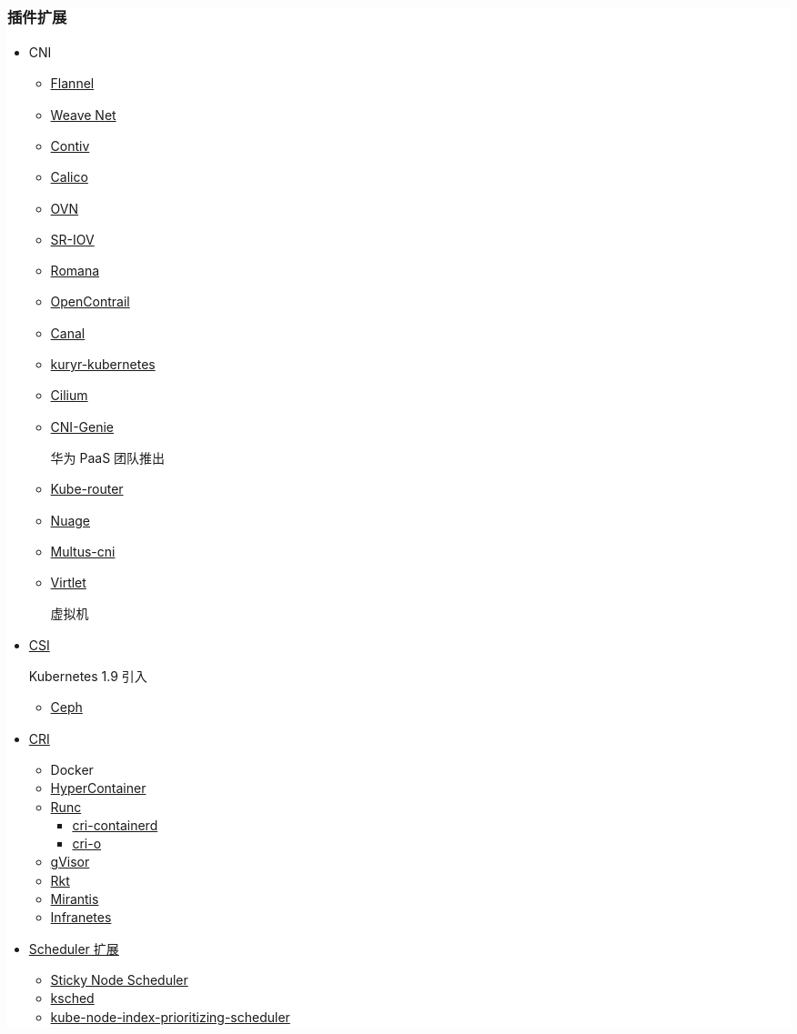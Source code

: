 ### 插件扩展

- CNI

  - [Flannel](https://github.com/coreos/flannel)

  - [Weave Net](https://github.com/weaveworks/weave)

  - [Contiv](https://contiv.github.io/)

  - [Calico](https://www.projectcalico.org/)

  - [OVN](https://github.com/openvswitch/ovn-kubernetes)

  - [SR-IOV](https://github.com/Intel-Corp/sriov-cni)

  - [Romana](https://github.com/romana/romana)

  - [OpenContrail](https://github.com/michaelhenkel/opencontrail-cni-plugin)

  - [Canal](https://github.com/projectcalico/canal)

  - [kuryr-kubernetes](https://github.com/openstack/kuryr-kubernetes)

  - [Cilium](https://github.com/cilium/cilium)

  - [CNI-Genie](https://github.com/Huawei-PaaS/CNI-Genie)

    华为 PaaS 团队推出

  - [Kube-router](http://github.com/cloudnativelabs/kube-router)

  - [Nuage](https://github.com/nuagenetworks/nuage-kubernetes)

  - [Multus-cni](https://github.com/Intel-Corp/multus-cni)

  - [Virtlet](https://github.com/Mirantis/virtlet)

    虚拟机

- [CSI](https://kubernetes.io/docs/concepts/storage/volumes/#csi)

  Kubernetes 1.9 引入

  - [Ceph](https://github.com/ceph/ceph-csi)

- [CRI](https://www.yangcs.net/posts/container-runtime/)

  - Docker
  - [HyperContainer](https://github.com/kubernetes/frakti)
  - [Runc](https://github.com/opencontainers/runc)
    - [cri-containerd](https://github.com/containerd/cri)
    - [cri-o](https://www.yangcs.net/posts/cri-o/)
  - [gVisor](https://github.com/google/gvisor)
  - [Rkt](https://github.com/kubernetes-incubator/rktlet)
  - [Mirantis](https://github.com/Mirantis/virtlet)
  - [Infranetes](https://github.com/apporbit/infranetes)

- [Scheduler 扩展](https://kubernetes.io/docs/concepts/overview/extending/#scheduler-extensions)

  - [Sticky Node Scheduler](https://github.com/philipn/kubernetes-sticky-node-scheduler)
  - [ksched](https://github.com/coreos/ksched)
  - [kube-node-index-prioritizing-scheduler](https://github.com/mumoshu/kube-node-index-prioritizing-scheduler)
